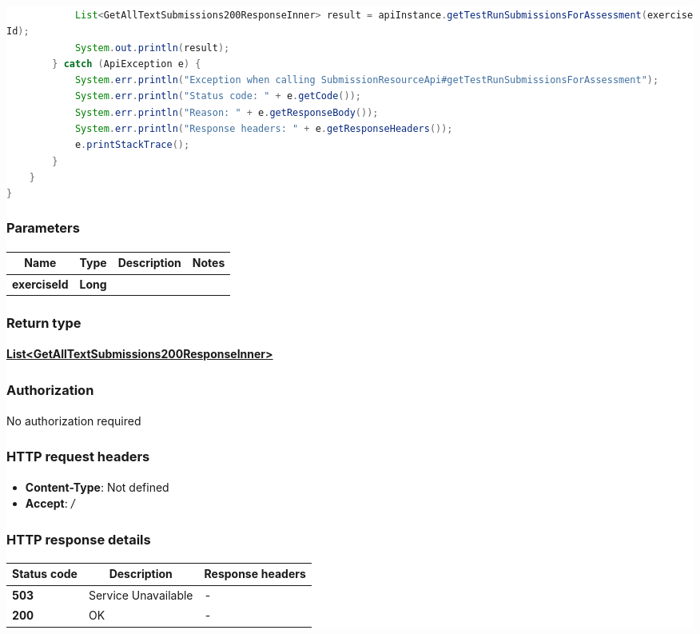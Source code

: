 ```java
            List<GetAllTextSubmissions200ResponseInner> result = apiInstance.getTestRunSubmissionsForAssessment(exerciseId);
            System.out.println(result);
        } catch (ApiException e) {
            System.err.println("Exception when calling SubmissionResourceApi#getTestRunSubmissionsForAssessment");
            System.err.println("Status code: " + e.getCode());
            System.err.println("Reason: " + e.getResponseBody());
            System.err.println("Response headers: " + e.getResponseHeaders());
            e.printStackTrace();
        }
    }
}
```

### Parameters


| Name | Type | Description  | Notes |
|------------- | ------------- | ------------- | -------------|
| **exerciseId** | **Long**|  | |

### Return type

[**List&lt;GetAllTextSubmissions200ResponseInner&gt;**](GetAllTextSubmissions200ResponseInner.md)

### Authorization

No authorization required

### HTTP request headers

- **Content-Type**: Not defined
- **Accept**: */*

### HTTP response details
| Status code | Description | Response headers |
|-------------|-------------|------------------|
| **503** | Service Unavailable |  -  |
| **200** | OK |  -  |

